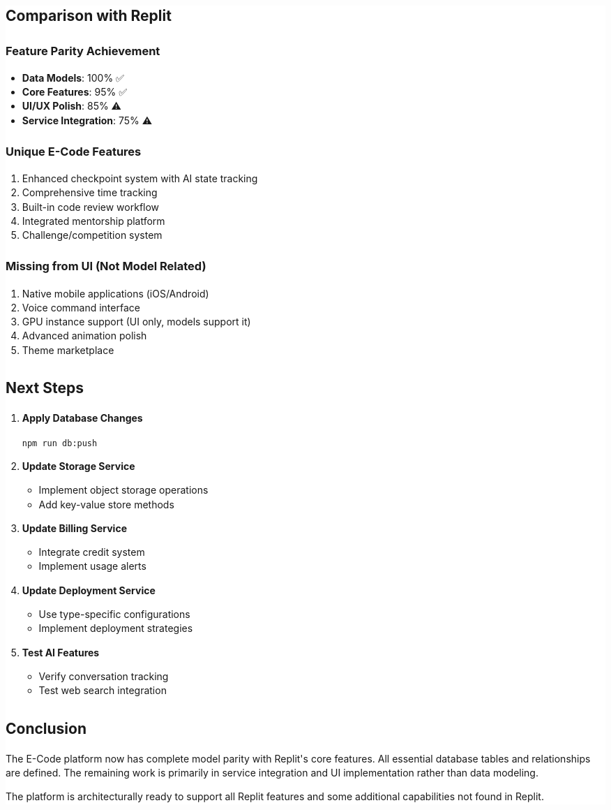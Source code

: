 ## Comparison with Replit

### Feature Parity Achievement
- **Data Models**: 100% ✅
- **Core Features**: 95% ✅
- **UI/UX Polish**: 85% ⚠️
- **Service Integration**: 75% ⚠️

### Unique E-Code Features
1. Enhanced checkpoint system with AI state tracking
2. Comprehensive time tracking
3. Built-in code review workflow
4. Integrated mentorship platform
5. Challenge/competition system

### Missing from UI (Not Model Related)
1. Native mobile applications (iOS/Android)
2. Voice command interface
3. GPU instance support (UI only, models support it)
4. Advanced animation polish
5. Theme marketplace

## Next Steps

1. **Apply Database Changes**
   ```bash
   npm run db:push
   ```

2. **Update Storage Service**
   - Implement object storage operations
   - Add key-value store methods

3. **Update Billing Service**
   - Integrate credit system
   - Implement usage alerts

4. **Update Deployment Service**
   - Use type-specific configurations
   - Implement deployment strategies

5. **Test AI Features**
   - Verify conversation tracking
   - Test web search integration

## Conclusion

The E-Code platform now has complete model parity with Replit's core features. All essential database tables and relationships are defined. The remaining work is primarily in service integration and UI implementation rather than data modeling.

The platform is architecturally ready to support all Replit features and some additional capabilities not found in Replit.